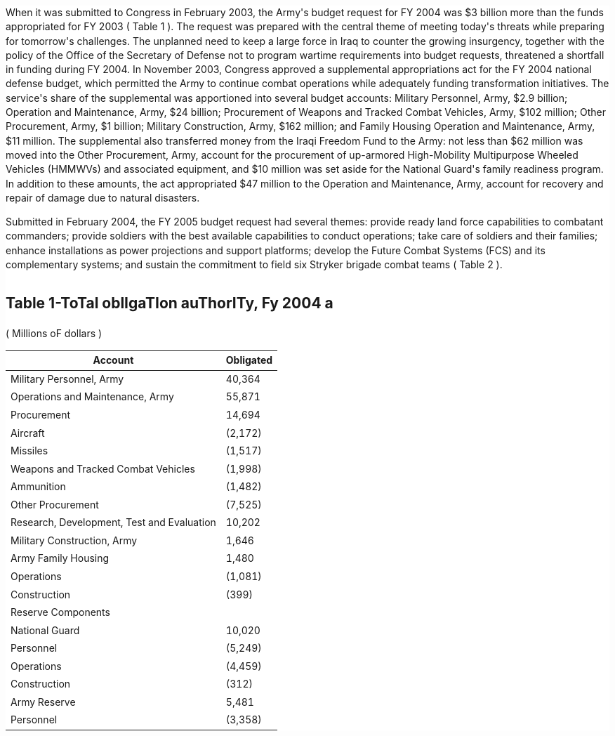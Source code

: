 When it was submitted to Congress in February 2003, the Army's budget request for FY 2004 was $3 billion more than the funds appropriated for FY 2003 ( Table 1 ). The request was prepared with the central theme of meeting today's threats while preparing for tomorrow's challenges. The unplanned need to keep a large force in Iraq to counter the growing insurgency, together with the policy of the Office of the Secretary of Defense not to program wartime requirements into budget requests, threatened a shortfall in funding during FY 2004. In November 2003, Congress approved a supplemental appropriations act  for  the  FY  2004  national  defense  budget,  which  permitted  the Army to continue combat operations while adequately funding transformation  initiatives.  The  service's  share  of  the  supplemental  was apportioned into several budget accounts: Military Personnel, Army, $2.9 billion; Operation and Maintenance, Army, $24 billion; Procurement of Weapons and Tracked Combat Vehicles, Army, $102 million; Other Procurement, Army, $1 billion; Military Construction, Army, $162  million;  and  Family  Housing  Operation  and  Maintenance, Army, $11 million. The supplemental also transferred money from the Iraqi Freedom Fund to the Army: not less than $62 million was moved into the Other Procurement, Army, account for the procurement of up-armored High-Mobility Multipurpose Wheeled Vehicles (HMMWVs) and associated equipment, and $10 million was set aside for  the  National  Guard's family readiness program. In addition to these amounts, the act appropriated $47 million to the Operation and Maintenance, Army, account for recovery and repair of damage due to natural disasters.

Submitted in February 2004, the FY 2005 budget request had several themes: provide ready land force capabilities to combatant commanders; provide soldiers with the best available capabilities to conduct operations; take care of soldiers and their families; enhance installations as power projections and support platforms; develop the Future Combat Systems (FCS) and its complementary systems; and sustain the commitment to field six Stryker brigade combat teams ( Table 2 ).

## Table 1-ToTal oblIgaTIon auThorITy, Fy 2004 a

( Millions oF dollars )

| Account                                    | Obligated   |
|--------------------------------------------|-------------|
| Military Personnel, Army                   | 40,364      |
| Operations and Maintenance, Army           | 55,871      |
| Procurement                                | 14,694      |
| Aircraft                                   | (2,172)     |
| Missiles                                   | (1,517)     |
| Weapons and Tracked Combat Vehicles        | (1,998)     |
| Ammunition                                 | (1,482)     |
| Other Procurement                          | (7,525)     |
| Research, Development, Test and Evaluation | 10,202      |
| Military Construction, Army                | 1,646       |
| Army Family Housing                        | 1,480       |
| Operations                                 | (1,081)     |
| Construction                               | (399)       |
| Reserve Components                         |             |
| National Guard                             | 10,020      |
| Personnel                                  | (5,249)     |
| Operations                                 | (4,459)     |
| Construction                               | (312)       |
| Army Reserve                               | 5,481       |
| Personnel                                  | (3,358)     |